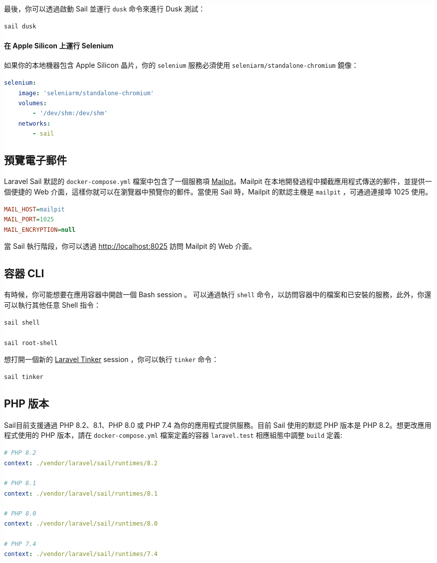 最後，你可以透過啟動 Sail 並運行 `dusk` 命令來進行 Dusk 測試：

```shell
sail dusk
```

#### 在 Apple Silicon 上運行 Selenium

如果你的本地機器包含 Apple Silicon 晶片，你的 `selenium` 服務必須使用 `seleniarm/standalone-chromium` 鏡像：

```yaml
selenium:
    image: 'seleniarm/standalone-chromium'
    volumes:
        - '/dev/shm:/dev/shm'
    networks:
        - sail
```

## 預覽電子郵件

Laravel Sail 默認的 `docker-compose.yml` 檔案中包含了一個服務項 [Mailpit](https://github.com/axllent/mailpit)。Mailpit 在本地開發過程中攔截應用程式傳送的郵件，並提供一個便捷的 Web 介面，這樣你就可以在瀏覽器中預覽你的郵件。當使用 Sail 時，Mailpit 的默認主機是 `mailpit` ，可通過連接埠 1025 使用。

```ini
MAIL_HOST=mailpit
MAIL_PORT=1025
MAIL_ENCRYPTION=null
```



當 Sail 執行階段，你可以透過 [http://localhost:8025](http://localhost:8025/) 訪問 Mailpit 的 Web 介面。


## 容器 CLI

有時候，你可能想要在應用容器中開啟一個 Bash  session 。 可以通過執行 `shell` 命令，以訪問容器中的檔案和已安裝的服務，此外，你還可以執行其他任意 Shell 指令：

```shell
sail shell

sail root-shell
```

想打開一個新的 [Laravel Tinker](https://github.com/laravel/tinker)  session ，你可以執行 `tinker` 命令：

```shell
sail tinker
```

## PHP 版本

Sail目前支援通過 PHP 8.2、8.1、PHP 8.0 或 PHP 7.4 為你的應用程式提供服務。目前 Sail 使用的默認 PHP 版本是 PHP 8.2。想更改應用程式使用的 PHP 版本，請在 `docker-compose.yml` 檔案定義的容器 `laravel.test` 相應組態中調整 `build` 定義:

```yaml
# PHP 8.2
context: ./vendor/laravel/sail/runtimes/8.2

# PHP 8.1
context: ./vendor/laravel/sail/runtimes/8.1

# PHP 8.0
context: ./vendor/laravel/sail/runtimes/8.0

# PHP 7.4
context: ./vendor/laravel/sail/runtimes/7.4
```
